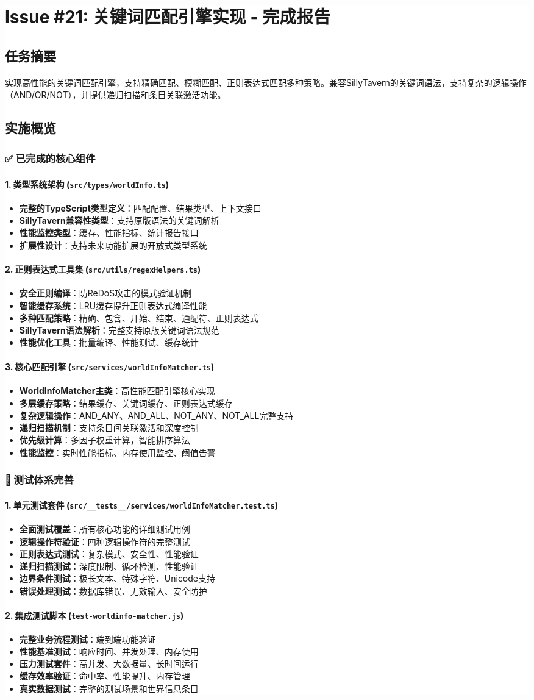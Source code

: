 # Issue #21: 关键词匹配引擎实现 - 完成报告

## 任务摘要
实现高性能的关键词匹配引擎，支持精确匹配、模糊匹配、正则表达式匹配多种策略。兼容SillyTavern的关键词语法，支持复杂的逻辑操作（AND/OR/NOT），并提供递归扫描和条目关联激活功能。

## 实施概览

### ✅ 已完成的核心组件

#### 1. 类型系统架构 (`src/types/worldInfo.ts`)
- **完整的TypeScript类型定义**：匹配配置、结果类型、上下文接口
- **SillyTavern兼容性类型**：支持原版语法的关键词解析
- **性能监控类型**：缓存、性能指标、统计报告接口
- **扩展性设计**：支持未来功能扩展的开放式类型系统

#### 2. 正则表达式工具集 (`src/utils/regexHelpers.ts`)
- **安全正则编译**：防ReDoS攻击的模式验证机制
- **智能缓存系统**：LRU缓存提升正则表达式编译性能
- **多种匹配策略**：精确、包含、开始、结束、通配符、正则表达式
- **SillyTavern语法解析**：完整支持原版关键词语法规范
- **性能优化工具**：批量编译、性能测试、缓存统计

#### 3. 核心匹配引擎 (`src/services/worldInfoMatcher.ts`)
- **WorldInfoMatcher主类**：高性能匹配引擎核心实现
- **多层缓存策略**：结果缓存、关键词缓存、正则表达式缓存
- **复杂逻辑操作**：AND_ANY、AND_ALL、NOT_ANY、NOT_ALL完整支持
- **递归扫描机制**：支持条目间关联激活和深度控制
- **优先级计算**：多因子权重计算，智能排序算法
- **性能监控**：实时性能指标、内存使用监控、阈值告警

### 🧪 测试体系完善

#### 1. 单元测试套件 (`src/__tests__/services/worldInfoMatcher.test.ts`)
- **全面测试覆盖**：所有核心功能的详细测试用例
- **逻辑操作符验证**：四种逻辑操作符的完整测试
- **正则表达式测试**：复杂模式、安全性、性能验证
- **递归扫描测试**：深度限制、循环检测、性能验证
- **边界条件测试**：极长文本、特殊字符、Unicode支持
- **错误处理测试**：数据库错误、无效输入、安全防护

#### 2. 集成测试脚本 (`test-worldinfo-matcher.js`)
- **完整业务流程测试**：端到端功能验证
- **性能基准测试**：响应时间、并发处理、内存使用
- **压力测试套件**：高并发、大数据量、长时间运行
- **缓存效率验证**：命中率、性能提升、内存管理
- **真实数据测试**：完整的测试场景和世界信息条目
